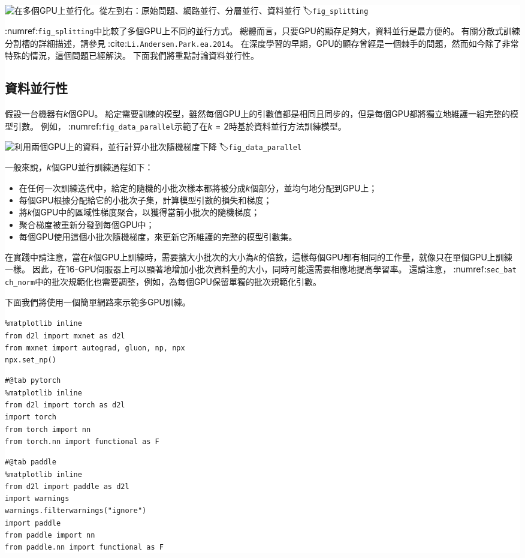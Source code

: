 ![在多個GPU上並行化。從左到右：原始問題、網路並行、分層並行、資料並行](../img/splitting.svg)
:label:`fig_splitting`

 :numref:`fig_splitting`中比較了多個GPU上不同的並行方式。
總體而言，只要GPU的顯存足夠大，資料並行是最方便的。
有關分散式訓練分割槽的詳細描述，請參見 :cite:`Li.Andersen.Park.ea.2014`。
在深度學習的早期，GPU的顯存曾經是一個棘手的問題，然而如今除了非常特殊的情況，這個問題已經解決。
下面我們將重點討論資料並行性。

## 資料並行性

假設一台機器有$k$個GPU。
給定需要訓練的模型，雖然每個GPU上的引數值都是相同且同步的，但是每個GPU都將獨立地維護一組完整的模型引數。
例如， :numref:`fig_data_parallel`示範了在$k=2$時基於資料並行方法訓練模型。

![利用兩個GPU上的資料，並行計算小批次隨機梯度下降](../img/data-parallel.svg)
:label:`fig_data_parallel`

一般來說，$k$個GPU並行訓練過程如下：

* 在任何一次訓練迭代中，給定的隨機的小批次樣本都將被分成$k$個部分，並均勻地分配到GPU上；
* 每個GPU根據分配給它的小批次子集，計算模型引數的損失和梯度；
* 將$k$個GPU中的區域性梯度聚合，以獲得當前小批次的隨機梯度；
* 聚合梯度被重新分發到每個GPU中；
* 每個GPU使用這個小批次隨機梯度，來更新它所維護的完整的模型引數集。


在實踐中請注意，當在$k$個GPU上訓練時，需要擴大小批次的大小為$k$的倍數，這樣每個GPU都有相同的工作量，就像只在單個GPU上訓練一樣。
因此，在16-GPU伺服器上可以顯著地增加小批次資料量的大小，同時可能還需要相應地提高學習率。
還請注意， :numref:`sec_batch_norm`中的批次規範化也需要調整，例如，為每個GPU保留單獨的批次規範化引數。

下面我們將使用一個簡單網路來示範多GPU訓練。

```{.python .input}
%matplotlib inline
from d2l import mxnet as d2l
from mxnet import autograd, gluon, np, npx
npx.set_np()
```

```{.python .input}
#@tab pytorch
%matplotlib inline
from d2l import torch as d2l
import torch
from torch import nn
from torch.nn import functional as F
```

```{.python .input}
#@tab paddle
%matplotlib inline
from d2l import paddle as d2l
import warnings
warnings.filterwarnings("ignore")
import paddle
from paddle import nn
from paddle.nn import functional as F
```
